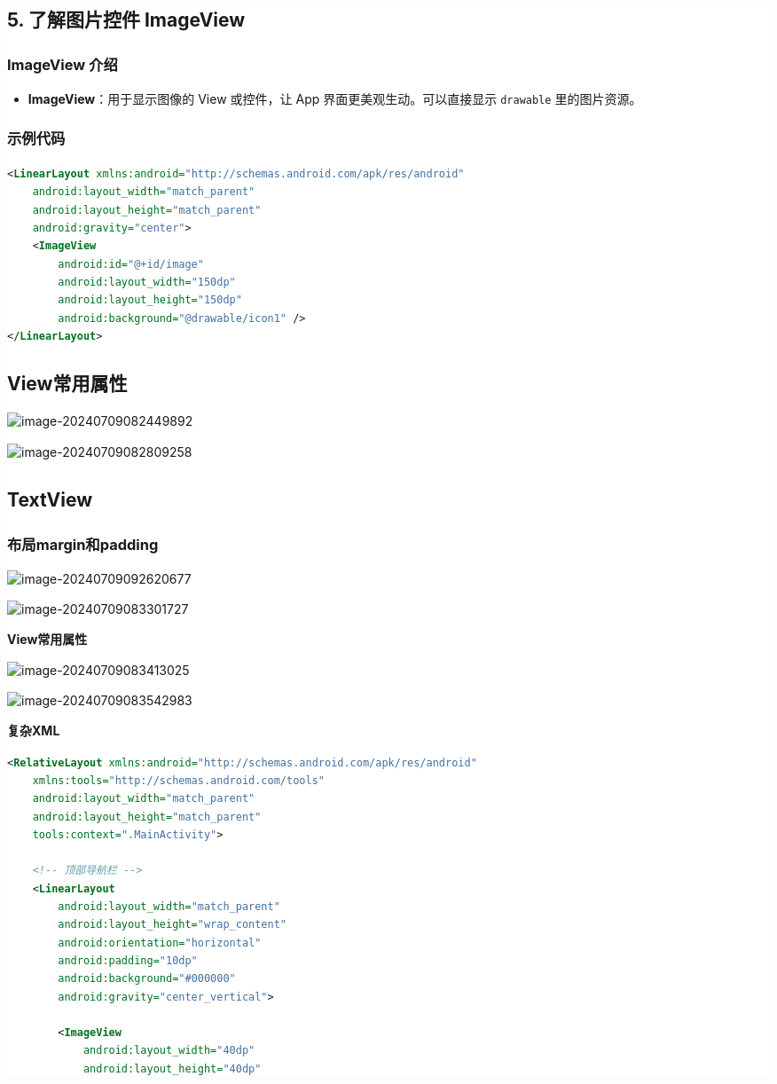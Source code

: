 ## 5. 了解图片控件 ImageView

### ImageView 介绍

- **ImageView**：用于显示图像的 View 或控件，让 App 界面更美观生动。可以直接显示 `drawable` 里的图片资源。

### 示例代码

```xml
<LinearLayout xmlns:android="http://schemas.android.com/apk/res/android"
    android:layout_width="match_parent"
    android:layout_height="match_parent"
    android:gravity="center">
    <ImageView
        android:id="@+id/image"
        android:layout_width="150dp"
        android:layout_height="150dp"
        android:background="@drawable/icon1" />
</LinearLayout>
```

## View常用属性

![image-20240709082449892](https://cdn.jsdelivr.net/gh/kennems/blog-image/image-20240709082449892.png)

![image-20240709082809258](https://cdn.jsdelivr.net/gh/kennems/blog-image/image-20240709082809258.png)

## TextView

### 布局margin和padding

![image-20240709092620677](https://cdn.jsdelivr.net/gh/kennems/blog-image/image-20240709092620677.png)

![image-20240709083301727](https://cdn.jsdelivr.net/gh/kennems/blog-image/image-20240709083301727.png)

**View常用属性**

![image-20240709083413025](https://cdn.jsdelivr.net/gh/kennems/blog-image/image-20240709083413025.png)

![image-20240709083542983](https://cdn.jsdelivr.net/gh/kennems/blog-image/image-20240709083542983.png)

**复杂XML**

```xml
<RelativeLayout xmlns:android="http://schemas.android.com/apk/res/android"
    xmlns:tools="http://schemas.android.com/tools"
    android:layout_width="match_parent"
    android:layout_height="match_parent"
    tools:context=".MainActivity">

    <!-- 顶部导航栏 -->
    <LinearLayout
        android:layout_width="match_parent"
        android:layout_height="wrap_content"
        android:orientation="horizontal"
        android:padding="10dp"
        android:background="#000000"
        android:gravity="center_vertical">

        <ImageView
            android:layout_width="40dp"
            android:layout_height="40dp"
```